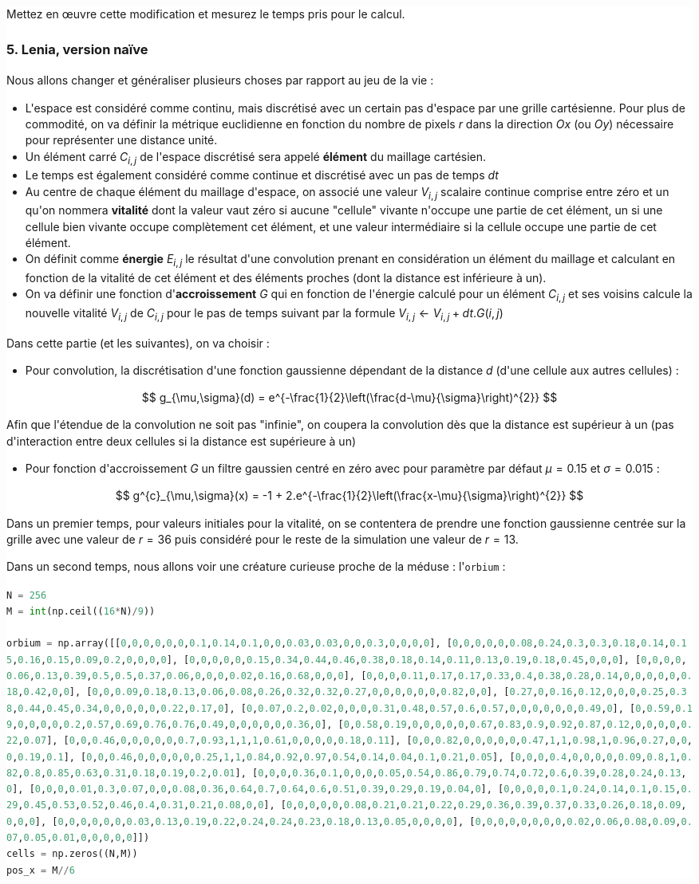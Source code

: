 Mettez en œuvre cette modification et mesurez le temps pris pour le calcul.

### 5. Lenia, version naïve

Nous allons changer et généraliser plusieurs choses par rapport au jeu de la vie :

- L'espace est considéré comme continu, mais discrétisé avec un certain pas d'espace par une grille cartésienne. Pour plus de commodité, on va définir la métrique euclidienne en fonction du nombre de pixels $r$ dans la direction $Ox$ (ou $Oy$) nécessaire pour représenter une distance unité.
- Un élément carré $C_{i,j}$  de l'espace discrétisé sera appelé **élément** du maillage cartésien.
- Le temps est également considéré comme continue et discrétisé avec un pas de temps $dt$
- Au centre de chaque élément du maillage d'espace, on associé une valeur $V_{i,j}$ scalaire continue comprise entre zéro et un qu'on nommera **vitalité** dont la valeur vaut zéro si aucune "cellule" vivante n'occupe une partie de cet élément, un si une cellule bien vivante occupe complètement cet élément, et une valeur intermédiaire si la cellule occupe une partie de cet élément.
- On définit comme **énergie** $E_{i,j}$ le résultat d'une convolution prenant en considération un élément du maillage et calculant en fonction de la vitalité de cet élément et des éléments proches (dont la distance est inférieure à un).
- On va définir une fonction d'**accroissement** $G$ qui en fonction de l'énergie calculé pour un élément $C_{i,j}$ et ses voisins calcule la nouvelle vitalité $V_{i,j}$ de $C_{i,j}$ pour le pas de temps suivant par la formule $V_{i,j} \leftarrow V_{i,j} + dt.G(i,j)$

Dans cette partie (et les suivantes), on va choisir :

- Pour convolution, la discrétisation d'une fonction gaussienne dépendant de la distance $d$ (d'une cellule aux autres cellules) :

$$
  g_{\mu,\sigma}(d) = e^{-\frac{1}{2}\left(\frac{d-\mu}{\sigma}\right)^{2}}
$$

  Afin que l'étendue de la convolution ne soit pas "infinie", on coupera la convolution dès que la distance est supérieur à un (pas d'interaction entre deux cellules si la distance est supérieure à un)

- Pour fonction d'accroissement $G$ un filtre gaussien centré en zéro avec pour paramètre par défaut $\mu=0.15$ et $\sigma=0.015$ :

$$
  g^{c}_{\mu,\sigma}(x) = -1 + 2.e^{-\frac{1}{2}\left(\frac{x-\mu}{\sigma}\right)^{2}}
$$

Dans un premier temps, pour valeurs initiales pour la vitalité, on se contentera de prendre une fonction gaussienne centrée sur la grille avec une valeur de $r=36$ puis considéré pour le reste de la simulation une valeur de $r=13$.

Dans un second temps, nous allons voir une créature curieuse proche de la méduse : l'`orbium` :

```python
N = 256
M = int(np.ceil((16*N)/9))

orbium = np.array([[0,0,0,0,0,0,0.1,0.14,0.1,0,0,0.03,0.03,0,0,0.3,0,0,0,0], [0,0,0,0,0,0.08,0.24,0.3,0.3,0.18,0.14,0.15,0.16,0.15,0.09,0.2,0,0,0,0], [0,0,0,0,0,0.15,0.34,0.44,0.46,0.38,0.18,0.14,0.11,0.13,0.19,0.18,0.45,0,0,0], [0,0,0,0,0.06,0.13,0.39,0.5,0.5,0.37,0.06,0,0,0,0.02,0.16,0.68,0,0,0], [0,0,0,0.11,0.17,0.17,0.33,0.4,0.38,0.28,0.14,0,0,0,0,0,0.18,0.42,0,0], [0,0,0.09,0.18,0.13,0.06,0.08,0.26,0.32,0.32,0.27,0,0,0,0,0,0,0.82,0,0], [0.27,0,0.16,0.12,0,0,0,0.25,0.38,0.44,0.45,0.34,0,0,0,0,0,0.22,0.17,0], [0,0.07,0.2,0.02,0,0,0,0.31,0.48,0.57,0.6,0.57,0,0,0,0,0,0,0.49,0], [0,0.59,0.19,0,0,0,0,0.2,0.57,0.69,0.76,0.76,0.49,0,0,0,0,0,0.36,0], [0,0.58,0.19,0,0,0,0,0,0.67,0.83,0.9,0.92,0.87,0.12,0,0,0,0,0.22,0.07], [0,0,0.46,0,0,0,0,0,0.7,0.93,1,1,1,0.61,0,0,0,0,0.18,0.11], [0,0,0.82,0,0,0,0,0,0.47,1,1,0.98,1,0.96,0.27,0,0,0,0.19,0.1], [0,0,0.46,0,0,0,0,0,0.25,1,1,0.84,0.92,0.97,0.54,0.14,0.04,0.1,0.21,0.05], [0,0,0,0.4,0,0,0,0,0.09,0.8,1,0.82,0.8,0.85,0.63,0.31,0.18,0.19,0.2,0.01], [0,0,0,0.36,0.1,0,0,0,0.05,0.54,0.86,0.79,0.74,0.72,0.6,0.39,0.28,0.24,0.13,0], [0,0,0,0.01,0.3,0.07,0,0,0.08,0.36,0.64,0.7,0.64,0.6,0.51,0.39,0.29,0.19,0.04,0], [0,0,0,0,0.1,0.24,0.14,0.1,0.15,0.29,0.45,0.53,0.52,0.46,0.4,0.31,0.21,0.08,0,0], [0,0,0,0,0,0.08,0.21,0.21,0.22,0.29,0.36,0.39,0.37,0.33,0.26,0.18,0.09,0,0,0], [0,0,0,0,0,0,0.03,0.13,0.19,0.22,0.24,0.24,0.23,0.18,0.13,0.05,0,0,0,0], [0,0,0,0,0,0,0,0,0.02,0.06,0.08,0.09,0.07,0.05,0.01,0,0,0,0,0]])
cells = np.zeros((N,M))
pos_x = M//6
```